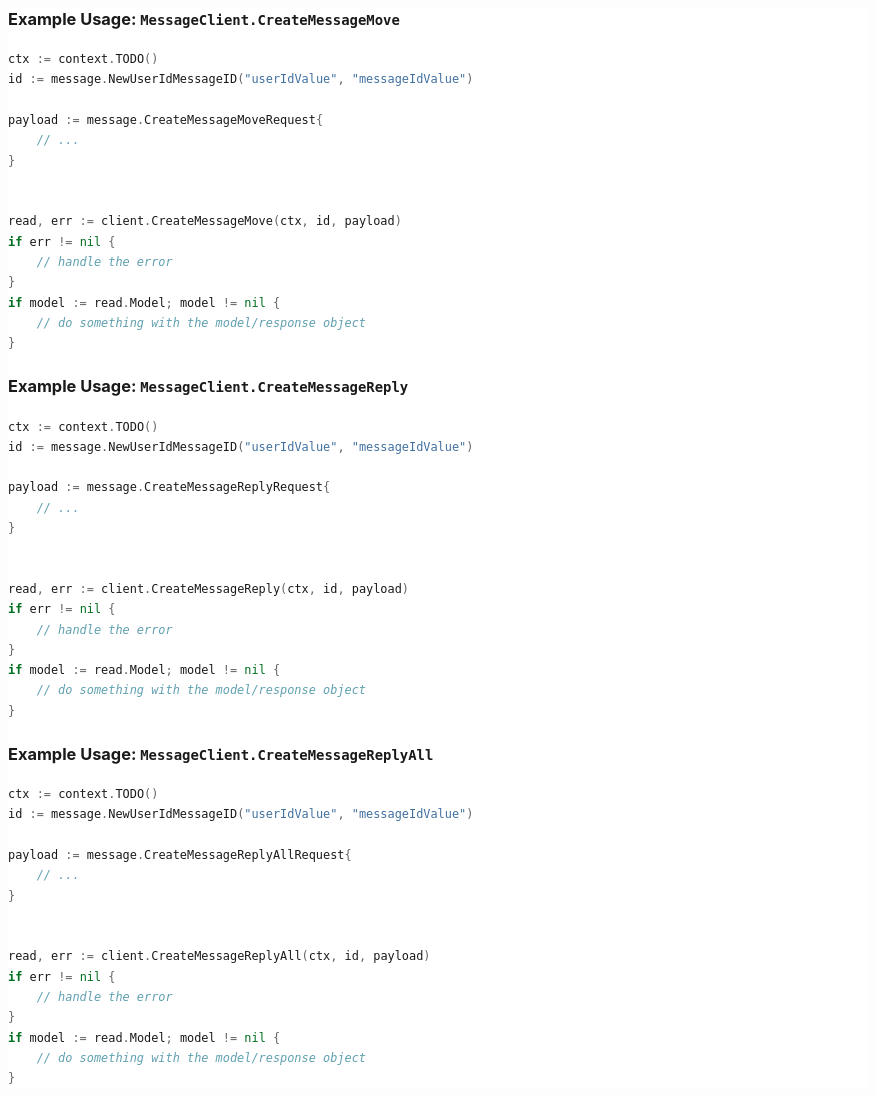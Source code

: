 
### Example Usage: `MessageClient.CreateMessageMove`

```go
ctx := context.TODO()
id := message.NewUserIdMessageID("userIdValue", "messageIdValue")

payload := message.CreateMessageMoveRequest{
	// ...
}


read, err := client.CreateMessageMove(ctx, id, payload)
if err != nil {
	// handle the error
}
if model := read.Model; model != nil {
	// do something with the model/response object
}
```


### Example Usage: `MessageClient.CreateMessageReply`

```go
ctx := context.TODO()
id := message.NewUserIdMessageID("userIdValue", "messageIdValue")

payload := message.CreateMessageReplyRequest{
	// ...
}


read, err := client.CreateMessageReply(ctx, id, payload)
if err != nil {
	// handle the error
}
if model := read.Model; model != nil {
	// do something with the model/response object
}
```


### Example Usage: `MessageClient.CreateMessageReplyAll`

```go
ctx := context.TODO()
id := message.NewUserIdMessageID("userIdValue", "messageIdValue")

payload := message.CreateMessageReplyAllRequest{
	// ...
}


read, err := client.CreateMessageReplyAll(ctx, id, payload)
if err != nil {
	// handle the error
}
if model := read.Model; model != nil {
	// do something with the model/response object
}
```
